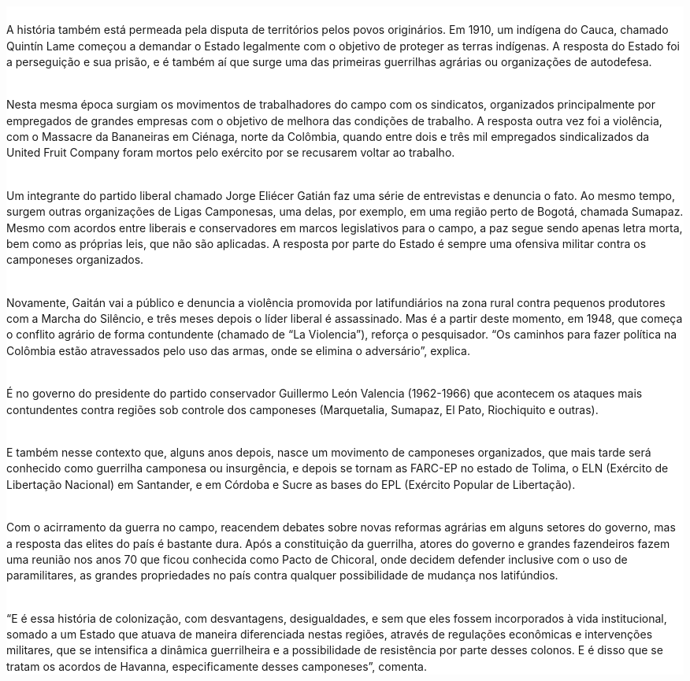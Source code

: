 <p><br />
A hist&oacute;ria tamb&eacute;m est&aacute; permeada pela disputa de territ&oacute;rios pelos povos origin&aacute;rios. Em 1910, um ind&iacute;gena do Cauca, chamado Quint&iacute;n Lame come&ccedil;ou a demandar o Estado legalmente com o objetivo de proteger as terras ind&iacute;genas. A resposta do Estado foi a persegui&ccedil;&atilde;o e sua pris&atilde;o, e &eacute; tamb&eacute;m a&iacute; que surge uma das primeiras guerrilhas agr&aacute;rias ou organiza&ccedil;&otilde;es de autodefesa.</p>

<p><br />
Nesta mesma &eacute;poca surgiam os movimentos de trabalhadores do campo com os sindicatos, organizados principalmente por empregados de grandes empresas com o objetivo de melhora das condi&ccedil;&otilde;es de trabalho. A resposta outra vez foi a viol&ecirc;ncia, com o Massacre da Bananeiras em Ci&eacute;naga, norte da Col&ocirc;mbia, quando entre dois e tr&ecirc;s mil empregados sindicalizados da United Fruit Company foram mortos pelo ex&eacute;rcito por se recusarem voltar ao trabalho.</p>

<p><br />
Um integrante do partido liberal chamado Jorge Eli&eacute;cer Gati&aacute;n faz uma s&eacute;rie de entrevistas e denuncia o fato. Ao mesmo tempo, surgem outras organiza&ccedil;&otilde;es de Ligas Camponesas, uma delas, por exemplo, em uma regi&atilde;o perto de Bogot&aacute;, chamada Sumapaz. Mesmo com acordos entre liberais e conservadores em marcos legislativos para o campo, a paz segue sendo apenas letra morta, bem como as pr&oacute;prias leis, que n&atilde;o s&atilde;o aplicadas. A resposta por parte do Estado &eacute; sempre uma ofensiva militar contra os camponeses organizados.</p>

<p><br />
Novamente, Gait&aacute;n vai a p&uacute;blico e denuncia a viol&ecirc;ncia promovida por latifundi&aacute;rios na zona rural contra pequenos produtores com a Marcha do Sil&ecirc;ncio, e tr&ecirc;s meses depois o l&iacute;der liberal &eacute; assassinado. Mas &eacute; a partir deste momento, em 1948, que come&ccedil;a o conflito agr&aacute;rio de forma contundente (chamado de &ldquo;La Violencia&rdquo;), refor&ccedil;a o pesquisador. &ldquo;Os caminhos para fazer pol&iacute;tica na Col&ocirc;mbia est&atilde;o atravessados pelo uso das armas, onde se elimina o advers&aacute;rio&rdquo;, explica.</p>

<p><br />
&Eacute; no governo do presidente do partido conservador Guillermo Le&oacute;n Valencia (1962-1966) que acontecem os ataques mais contundentes contra regi&otilde;es sob controle dos camponeses (Marquetalia, Sumapaz, El Pato, Riochiquito e outras).</p>

<p><br />
E tamb&eacute;m nesse contexto que, alguns anos depois, nasce um movimento de camponeses organizados, que mais tarde ser&aacute; conhecido como guerrilha camponesa ou insurg&ecirc;ncia, e depois se tornam as FARC-EP no estado de Tolima, o ELN (Ex&eacute;rcito de Liberta&ccedil;&atilde;o Nacional) em Santander, e em C&oacute;rdoba e Sucre as bases do EPL (Ex&eacute;rcito Popular de Liberta&ccedil;&atilde;o).</p>

<p><br />
Com o acirramento da guerra no campo, reacendem debates sobre novas reformas agr&aacute;rias em alguns setores do governo, mas a resposta das elites do pa&iacute;s &eacute; bastante dura. Ap&oacute;s a constitui&ccedil;&atilde;o da guerrilha, atores do governo e grandes fazendeiros fazem uma reuni&atilde;o nos anos 70 que ficou conhecida como Pacto de Chicoral, onde decidem defender inclusive com o uso de paramilitares, as grandes propriedades no pa&iacute;s contra qualquer possibilidade de mudan&ccedil;a nos latif&uacute;ndios.</p>

<p><br />
&ldquo;E &eacute; essa hist&oacute;ria de coloniza&ccedil;&atilde;o, com desvantagens, desigualdades, e sem que eles fossem incorporados &agrave; vida institucional, somado a um Estado que atuava de maneira diferenciada nestas regi&otilde;es, atrav&eacute;s de regula&ccedil;&otilde;es econ&ocirc;micas e interven&ccedil;&otilde;es militares, que se intensifica a din&acirc;mica guerrilheira e a possibilidade de resist&ecirc;ncia por parte desses colonos. E &eacute; disso que se tratam os acordos de Havanna, especificamente desses camponeses&rdquo;, comenta.</p>
